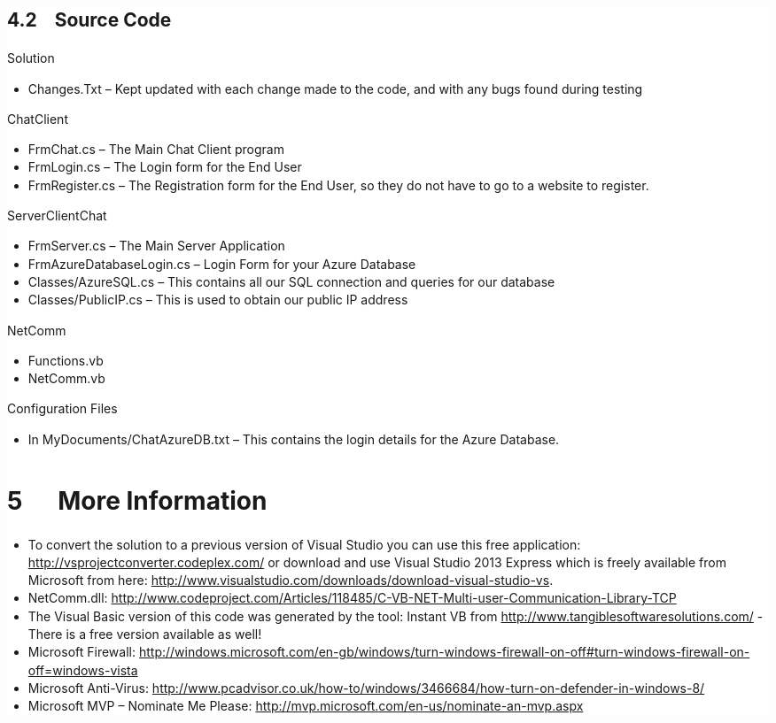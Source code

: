 <h2>4.2&nbsp;&nbsp;&nbsp; Source Code</h2>
<p>Solution</p>
<ul>
<li>Changes.Txt &ndash; Kept updated with each change made to the code, and with any bugs found during testing
</li></ul>
<p>ChatClient</p>
<ul>
<li>FrmChat.cs &ndash; The Main Chat Client program </li><li>FrmLogin.cs &ndash; The Login form for the End User </li><li>FrmRegister.cs &ndash; The Registration form for the End User, so they do not have to go to a website to register.
</li></ul>
<p>ServerClientChat</p>
<ul>
<li>FrmServer.cs &ndash; The Main Server Application </li><li>FrmAzureDatabaseLogin.cs &ndash; Login Form for your Azure Database </li><li>Classes/AzureSQL.cs &ndash; This contains all our SQL connection and queries for our database
</li><li>Classes/PublicIP.cs &ndash; This is used to obtain our public IP address </li></ul>
<p>NetComm</p>
<ul>
<li>Functions.vb </li><li>NetComm.vb </li></ul>
<p>Configuration Files</p>
<ul>
<li>In MyDocuments/ChatAzureDB.txt &ndash; This contains the login details for the Azure Database.
</li></ul>
<div>
<h1>5&nbsp;&nbsp;&nbsp;&nbsp;&nbsp; More Information</h1>
<ul>
<li>To convert the solution to a previous version of Visual Studio you can use this free application:
<a href="http://vsprojectconverter.codeplex.com/">http://vsprojectconverter.codeplex.com/</a> or download and use Visual Studio 2013 Express which is freely available from Microsoft from here:
<a href="http://www.visualstudio.com/downloads/download-visual-studio-vs">http://www.visualstudio.com/downloads/download-visual-studio-vs</a>.
</li><li>NetComm.dll: <a href="http://www.codeproject.com/Articles/118485/C-VB-NET-Multi-user-Communication-Library-TCP">
http://www.codeproject.com/Articles/118485/C-VB-NET-Multi-user-Communication-Library-TCP</a>
</li><li>The Visual Basic version of this code was generated by the tool: Instant VB from
<a href="http://www.tangiblesoftwaresolutions.com/">http://www.tangiblesoftwaresolutions.com/</a> - There is a free version available as well!
</li><li>Microsoft Firewall: <a href="http://windows.microsoft.com/en-gb/windows/turn-windows-firewall-on-off#turn-windows-firewall-on-off=windows-vista">
http://windows.microsoft.com/en-gb/windows/turn-windows-firewall-on-off#turn-windows-firewall-on-off=windows-vista</a>
</li><li>Microsoft Anti-Virus: <a href="http://www.pcadvisor.co.uk/how-to/windows/3466684/how-turn-on-defender-in-windows-8/">
http://www.pcadvisor.co.uk/how-to/windows/3466684/how-turn-on-defender-in-windows-8/</a>
</li><li>Microsoft MVP &ndash; Nominate Me Please: <a href="http://mvp.microsoft.com/en-us/nominate-an-mvp.aspx">
http://mvp.microsoft.com/en-us/nominate-an-mvp.aspx</a> </li></ul>
</div>
